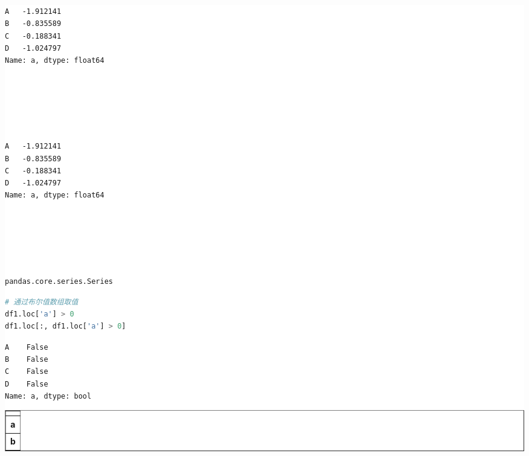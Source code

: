 




    A   -1.912141
    B   -0.835589
    C   -0.188341
    D   -1.024797
    Name: a, dtype: float64






    A   -1.912141
    B   -0.835589
    C   -0.188341
    D   -1.024797
    Name: a, dtype: float64






    pandas.core.series.Series




```python
# 通过布尔值数组取值
df1.loc['a'] > 0
df1.loc[:, df1.loc['a'] > 0]
```




    A    False
    B    False
    C    False
    D    False
    Name: a, dtype: bool






<div>
<style scoped>
    .dataframe tbody tr th:only-of-type {
        vertical-align: middle;
    }

    .dataframe tbody tr th {
        vertical-align: top;
    }

    .dataframe thead th {
        text-align: right;
    }
</style>
<table border="1" class="dataframe">
  <thead>
    <tr style="text-align: right;">
      <th></th>
    </tr>
  </thead>
  <tbody>
    <tr>
      <th>a</th>
    </tr>
    <tr>
      <th>b</th>
    </tr>